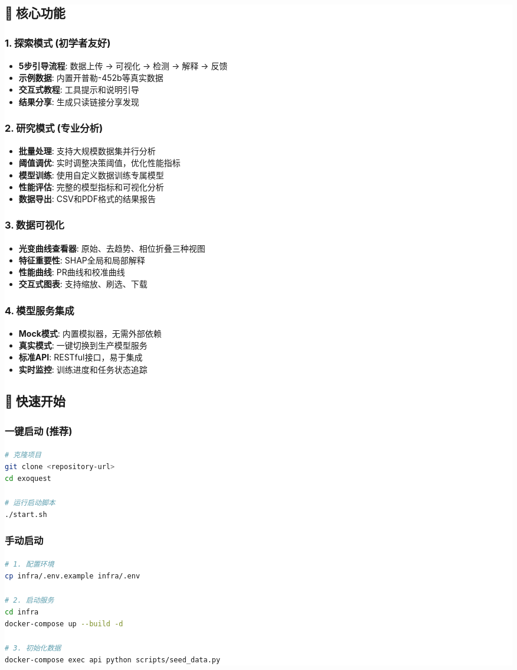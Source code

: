 ## 🚀 核心功能

### 1. 探索模式 (初学者友好)
- **5步引导流程**: 数据上传 → 可视化 → 检测 → 解释 → 反馈
- **示例数据**: 内置开普勒-452b等真实数据
- **交互式教程**: 工具提示和说明引导
- **结果分享**: 生成只读链接分享发现

### 2. 研究模式 (专业分析)
- **批量处理**: 支持大规模数据集并行分析
- **阈值调优**: 实时调整决策阈值，优化性能指标
- **模型训练**: 使用自定义数据训练专属模型
- **性能评估**: 完整的模型指标和可视化分析
- **数据导出**: CSV和PDF格式的结果报告

### 3. 数据可视化
- **光变曲线查看器**: 原始、去趋势、相位折叠三种视图
- **特征重要性**: SHAP全局和局部解释
- **性能曲线**: PR曲线和校准曲线
- **交互式图表**: 支持缩放、刷选、下载

### 4. 模型服务集成
- **Mock模式**: 内置模拟器，无需外部依赖
- **真实模式**: 一键切换到生产模型服务
- **标准API**: RESTful接口，易于集成
- **实时监控**: 训练进度和任务状态追踪

## 🔧 快速开始

### 一键启动 (推荐)
```bash
# 克隆项目
git clone <repository-url>
cd exoquest

# 运行启动脚本
./start.sh
```

### 手动启动
```bash
# 1. 配置环境
cp infra/.env.example infra/.env

# 2. 启动服务
cd infra
docker-compose up --build -d

# 3. 初始化数据
docker-compose exec api python scripts/seed_data.py
```
